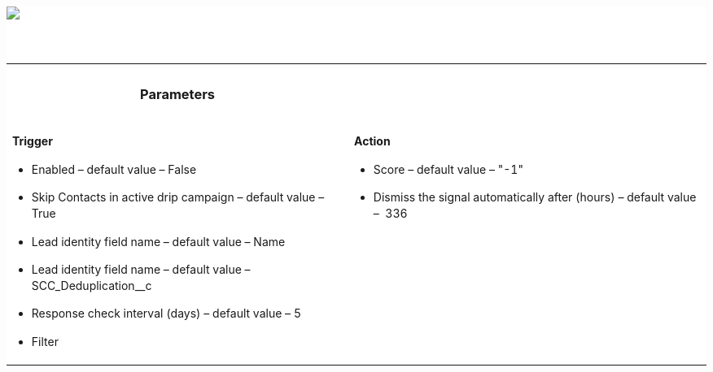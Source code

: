 <p> 
<img src="..\..\assets\images\Internal-Use\signals-parameters\response-delay-from-a-prospect.png" class="minimized">
</p>
&nbsp;  

<table data-layout="default">
    <tbody>
        <tr>
            <th>
                <h3>Parameters</h3>
            </th>
            <th>
                <p />
            </th>
        </tr>
        <tr>
            <td>
                <p><strong>Trigger</strong></p>
                <ul>
                    <li>
                        <p>Enabled &ndash; default value &ndash; False</p>
                    </li>
                    <li>
                        <p>Skip Contacts in active drip campaign &ndash; default value &ndash; True</p>
                    </li>
                    <li>
                        <p>Lead identity field name &ndash; default value &ndash; Name</p>
                    </li>
                    <li>
                        <p>Lead identity field name &ndash; default value &ndash; SCC_Deduplication__c</p>
                    </li>
                    <li>
                        <p>Response check interval (days) &ndash; default value &ndash; 5</p>
                    </li>
                    <li>
                        <p>Filter</p>
                    </li>
                </ul>
            </td>
            <td>
                <p><strong>Action</strong></p>
                <ul>
                    <li>
                        <p>Score &ndash; default value &ndash; &quot;-1&quot;</p>
                    </li>
                    <li>
                        <p>Dismiss the signal automatically after (hours) &ndash; default value &ndash;&nbsp; 336</p>
                    </li>
                </ul>
            </td>
        </tr>
    </tbody>
</table>
